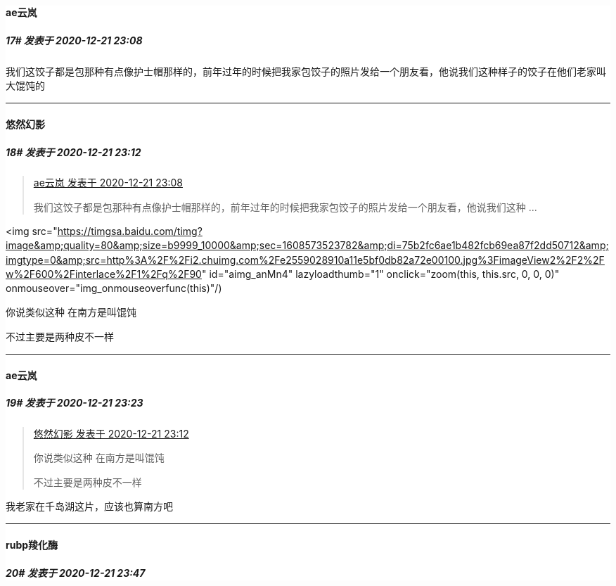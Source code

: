 ####  ae云岚  
##### 17#       发表于 2020-12-21 23:08




我们这饺子都是包那种有点像护士帽那样的，前年过年的时候把我家包饺子的照片发给一个朋友看，他说我们这种样子的饺子在他们老家叫大馄饨的







*****

####  悠然幻影  
##### 18#       发表于 2020-12-21 23:12



<blockquote><a href="httphttps://bbs.saraba1st.com/2b/forum.php?mod=redirect&amp;goto=findpost&amp;pid=49801984&amp;ptid=1978883" target="_blank">ae云岚 发表于 2020-12-21 23:08</a>

我们这饺子都是包那种有点像护士帽那样的，前年过年的时候把我家包饺子的照片发给一个朋友看，他说我们这种 ...</blockquote>
<img src="https://timgsa.baidu.com/timg?image&amp;quality=80&amp;size=b9999_10000&amp;sec=1608573523782&amp;di=75b2fc6ae1b482fcb69ea87f2dd50712&amp;imgtype=0&amp;src=http%3A%2F%2Fi2.chuimg.com%2Fe2559028910a11e5bf0db82a72e00100.jpg%3FimageView2%2F2%2Fw%2F600%2Finterlace%2F1%2Fq%2F90" id="aimg_anMn4" lazyloadthumb="1" onclick="zoom(this, this.src, 0, 0, 0)" onmouseover="img_onmouseoverfunc(this)"/)


你说类似这种 在南方是叫馄饨


不过主要是两种皮不一样







*****

####  ae云岚  
##### 19#       发表于 2020-12-21 23:23



<blockquote><a href="httphttps://bbs.saraba1st.com/2b/forum.php?mod=redirect&amp;goto=findpost&amp;pid=49802015&amp;ptid=1978883" target="_blank">悠然幻影 发表于 2020-12-21 23:12</a>

你说类似这种 在南方是叫馄饨


不过主要是两种皮不一样</blockquote>
我老家在千岛湖这片，应该也算南方吧







*****

####  rubp羧化酶  
##### 20#       发表于 2020-12-21 23:47
